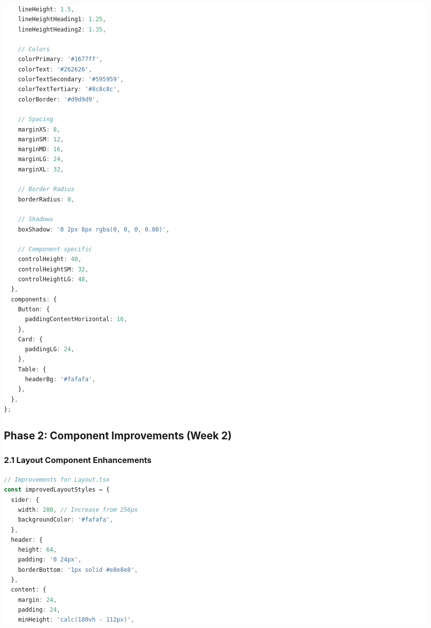 ```typescript
    lineHeight: 1.5,
    lineHeightHeading1: 1.25,
    lineHeightHeading2: 1.35,
    
    // Colors
    colorPrimary: '#1677ff',
    colorText: '#262626',
    colorTextSecondary: '#595959',
    colorTextTertiary: '#8c8c8c',
    colorBorder: '#d9d9d9',
    
    // Spacing
    marginXS: 8,
    marginSM: 12,
    marginMD: 16,
    marginLG: 24,
    marginXL: 32,
    
    // Border Radius
    borderRadius: 8,
    
    // Shadows
    boxShadow: '0 2px 8px rgba(0, 0, 0, 0.08)',
    
    // Component specific
    controlHeight: 40,
    controlHeightSM: 32,
    controlHeightLG: 48,
  },
  components: {
    Button: {
      paddingContentHorizontal: 16,
    },
    Card: {
      paddingLG: 24,
    },
    Table: {
      headerBg: '#fafafa',
    },
  },
};
```

## Phase 2: Component Improvements (Week 2)

### 2.1 Layout Component Enhancements

```typescript
// Improvements for Layout.tsx
const improvedLayoutStyles = {
  sider: {
    width: 280, // Increase from 256px
    backgroundColor: '#fafafa',
  },
  header: {
    height: 64,
    padding: '0 24px',
    borderBottom: '1px solid #e8e8e8',
  },
  content: {
    margin: 24,
    padding: 24,
    minHeight: 'calc(100vh - 112px)',
```